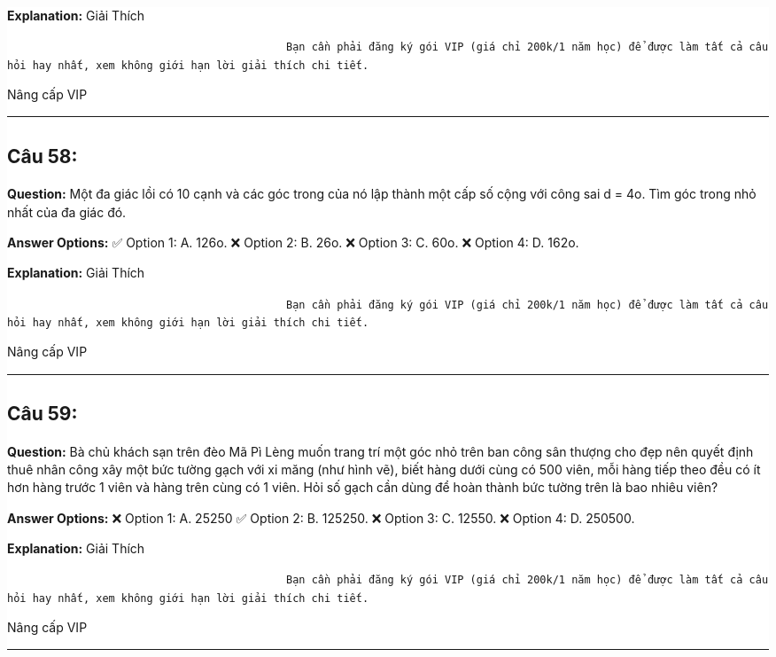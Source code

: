 **Explanation:** Giải Thích




                                                Bạn cần phải đăng ký gói VIP (giá chỉ 200k/1 năm học) để được làm tất cả câu hỏi hay nhất, xem không giới hạn lời giải thích chi tiết.
                                            

Nâng cấp VIP

---

## Câu 58:

**Question:** Một đa giác lồi có 10 cạnh và các góc trong của nó lập thành một cấp số cộng với công sai d = 4o. Tìm góc trong nhỏ nhất của đa giác đó.

**Answer Options:**
✅ Option 1: A. 126o.
❌ Option 2: B. 26o.
❌ Option 3: C. 60o.
❌ Option 4: D. 162o.

**Explanation:** Giải Thích




                                                Bạn cần phải đăng ký gói VIP (giá chỉ 200k/1 năm học) để được làm tất cả câu hỏi hay nhất, xem không giới hạn lời giải thích chi tiết.
                                            

Nâng cấp VIP

---

## Câu 59:

**Question:** Bà chủ khách sạn trên đèo Mã Pì Lèng muốn trang trí một góc nhỏ trên ban công sân thượng cho đẹp nên quyết định thuê nhân công xây một bức tường gạch với xi măng (như hình vẽ), biết hàng dưới cùng có 500 viên, mỗi hàng tiếp theo đều có ít hơn hàng trước 1 viên và hàng trên cùng có 1 viên. Hỏi số gạch cần dùng để hoàn thành bức tường trên là bao nhiêu viên?

**Answer Options:**
❌ Option 1: A. 25250
✅ Option 2: B. 125250.
❌ Option 3: C. 12550.
❌ Option 4: D. 250500.

**Explanation:** Giải Thích




                                                Bạn cần phải đăng ký gói VIP (giá chỉ 200k/1 năm học) để được làm tất cả câu hỏi hay nhất, xem không giới hạn lời giải thích chi tiết.
                                            

Nâng cấp VIP

---
